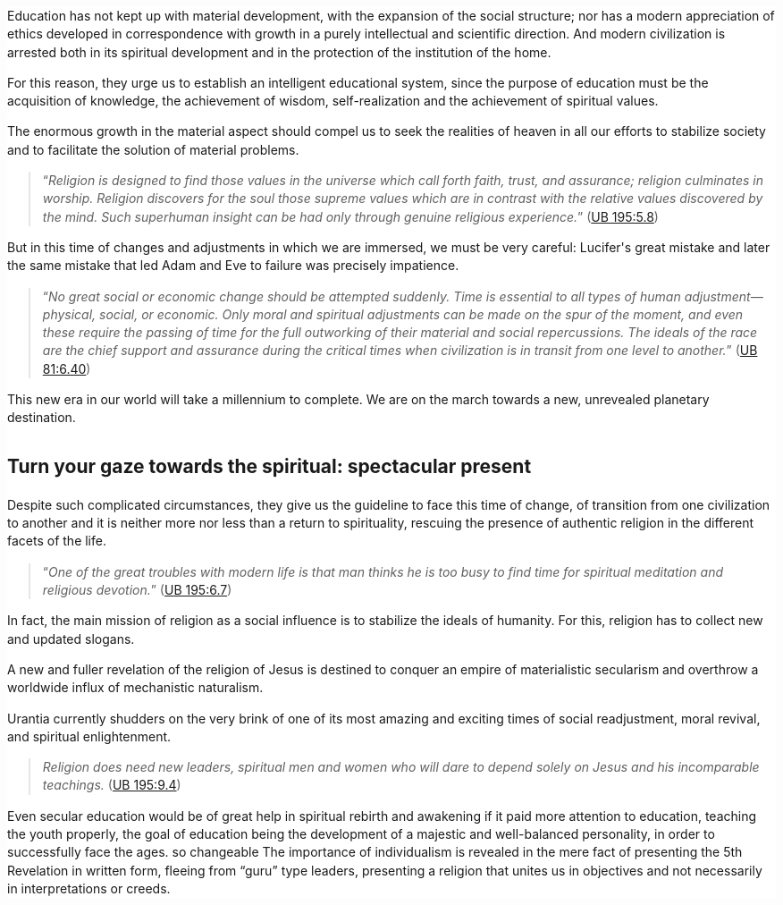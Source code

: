 Education has not kept up with material development, with the expansion of the social structure; nor has a modern appreciation of ethics developed in correspondence with growth in a purely intellectual and scientific direction. And modern civilization is arrested both in its spiritual development and in the protection of the institution of the home.

For this reason, they urge us to establish an intelligent educational system, since the purpose of education must be the acquisition of knowledge, the achievement of wisdom, self-realization and the achievement of spiritual values.

The enormous growth in the material aspect should compel us to seek the realities of heaven in all our efforts to stabilize society and to facilitate the solution of material problems.

> “_Religion is designed to find those values in the universe which call forth faith, trust, and assurance; religion culminates in worship. Religion discovers for the soul those supreme values which are in contrast with the relative values discovered by the mind. Such superhuman insight can be had only through genuine religious experience._” (<a id="a129_345"></a>[UB 195:5.8](/en/The_Urantia_Book/195#p5_8))

But in this time of changes and adjustments in which we are immersed, we must be very careful: Lucifer's great mistake and later the same mistake that led Adam and Eve to failure was precisely impatience.

> “_*No great social or economic change should be attempted suddenly.* Time is essential to all types of human adjustment—physical, social, or economic. Only moral and spiritual adjustments can be made on the spur of the moment, and even these require the passing of time for the full outworking of their material and social repercussions. The ideals of the race are the chief support and assurance during the critical times when civilization is in transit from one level to another._” (<a id="a133_487"></a>[UB 81:6.40](/en/The_Urantia_Book/81#p6_40))

This new era in our world will take a millennium to complete. We are on the march towards a new, unrevealed planetary destination.

## Turn your gaze towards the spiritual: spectacular present

Despite such complicated circumstances, they give us the guideline to face this time of change, of transition from one civilization to another and it is neither more nor less than a return to spirituality, rescuing the presence of authentic religion in the different facets of the life.

> “_One of the great troubles with modern life is that man thinks he is too busy to find time for spiritual meditation and religious devotion._” (<a id="a141_146"></a>[UB 195:6.7](/en/The_Urantia_Book/195#p6_7))

In fact, the main mission of religion as a social influence is to stabilize the ideals of humanity. For this, religion has to collect new and updated slogans.

A new and fuller revelation of the religion of Jesus is destined to conquer an empire of materialistic secularism and overthrow a worldwide influx of mechanistic naturalism.

Urantia currently shudders on the very brink of one of its most amazing and exciting times of social readjustment, moral revival, and spiritual enlightenment.

> _Religion does need new leaders, spiritual men and women who will dare to depend solely on Jesus and his incomparable teachings._ (<a id="a149_133"></a>[UB 195:9.4](/en/The_Urantia_Book/195#p9_4))

Even secular education would be of great help in spiritual rebirth and awakening if it paid more attention to education, teaching the youth properly, the goal of education being the development of a majestic and well-balanced personality, in order to successfully face the ages. so changeable The importance of individualism is revealed in the mere fact of presenting the 5th Revelation in written form, fleeing from “guru” type leaders, presenting a religion that unites us in objectives and not necessarily in interpretations or creeds.
